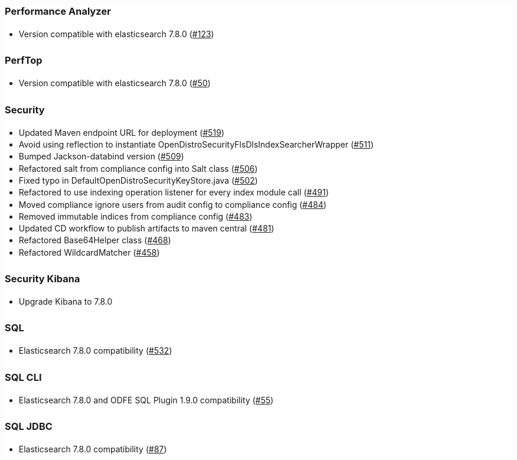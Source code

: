 ### Performance Analyzer

* Version compatible with elasticsearch 7.8.0 ([#123](https://github.com/opendistro-for-elasticsearch/performance-analyzer/pull/123))

### PerfTop

* Version compatible with elasticsearch 7.8.0 ([#50](https://github.com/opendistro-for-elasticsearch/perftop/pull/50))

### Security

* Updated Maven endpoint URL for deployment ([#519](https://github.com/opendistro-for-elasticsearch/security/pull/519))
* Avoid using reflection to instantiate OpenDistroSecurityFlsDlsIndexSearcherWrapper ([#511](https://github.com/opendistro-for-elasticsearch/security/pull/511))
* Bumped Jackson-databind version ([#509](https://github.com/opendistro-for-elasticsearch/security/pull/509))
* Refactored salt from compliance config into Salt class ([#506](https://github.com/opendistro-for-elasticsearch/security/pull/506))
* Fixed typo in DefaultOpenDistroSecurityKeyStore.java ([#502](https://github.com/opendistro-for-elasticsearch/security/pull/502))
* Refactored to use indexing operation listener for every index module call ([#491](https://github.com/opendistro-for-elasticsearch/security/pull/491))
* Moved compliance ignore users from audit config to compliance config ([#484](https://github.com/opendistro-for-elasticsearch/security/pull/484))
* Removed immutable indices from compliance config ([#483](https://github.com/opendistro-for-elasticsearch/security/pull/483))
* Updated CD workflow to publish artifacts to maven central ([#481](https://github.com/opendistro-for-elasticsearch/security/pull/481))
* Refactored Base64Helper class ([#468](https://github.com/opendistro-for-elasticsearch/security/pull/468))
* Refactored WildcardMatcher ([#458](https://github.com/opendistro-for-elasticsearch/security/pull/458))

### Security Kibana

* Upgrade Kibana to 7.8.0

### SQL

* Elasticsearch 7.8.0 compatibility ([#532](https://github.com/opendistro-for-elasticsearch/sql/pull/532))

### SQL CLI

* Elasticsearch 7.8.0 and ODFE SQL Plugin 1.9.0 compatibility ([#55](https://github.com/opendistro-for-elasticsearch/sql-cli/pull/55))

### SQL JDBC

* Elasticsearch 7.8.0 compatibility ([#87](https://github.com/opendistro-for-elasticsearch/sql-jdbc/pull/87))
